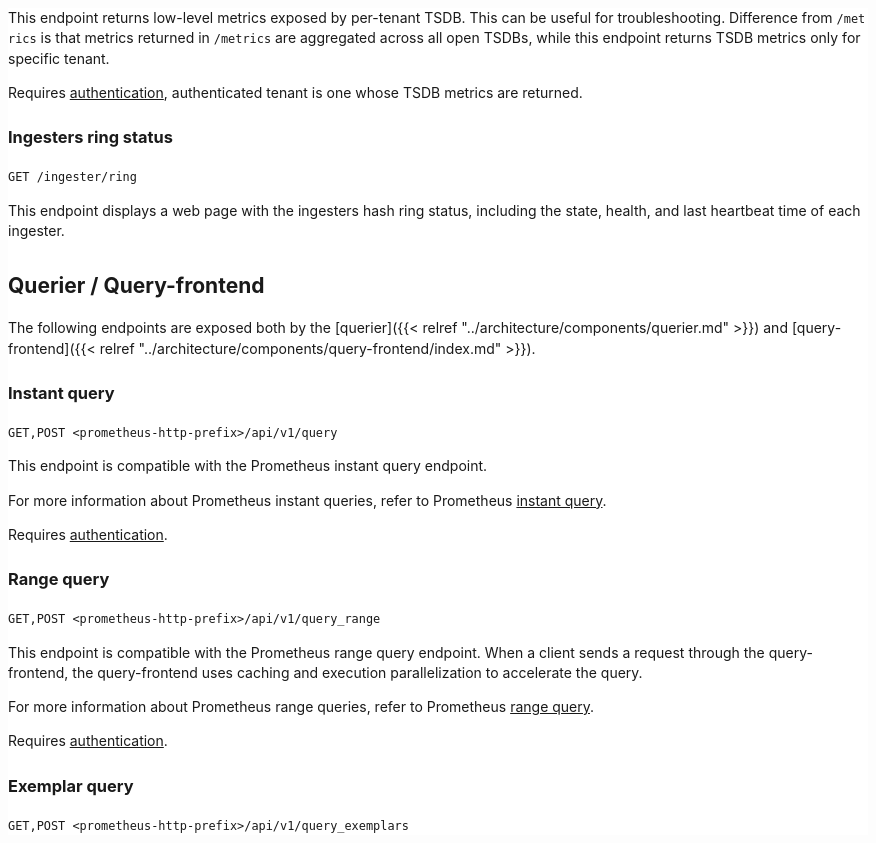 This endpoint returns low-level metrics exposed by per-tenant TSDB. This can be useful for troubleshooting.
Difference from `/metrics` is that metrics returned in `/metrics` are aggregated across all open TSDBs, while this
endpoint returns TSDB metrics only for specific tenant.

Requires [authentication](#authentication), authenticated tenant is one whose TSDB metrics are returned.

### Ingesters ring status

```
GET /ingester/ring
```

This endpoint displays a web page with the ingesters hash ring status, including the state, health, and last heartbeat time of each ingester.

## Querier / Query-frontend

The following endpoints are exposed both by the [querier]({{< relref "../architecture/components/querier.md" >}}) and [query-frontend]({{< relref "../architecture/components/query-frontend/index.md" >}}).

### Instant query

```
GET,POST <prometheus-http-prefix>/api/v1/query
```

This endpoint is compatible with the Prometheus instant query endpoint.

For more information about Prometheus instant queries, refer to Prometheus [instant query](https://prometheus.io/docs/prometheus/latest/querying/api/#instant-queries).

Requires [authentication](#authentication).

### Range query

```
GET,POST <prometheus-http-prefix>/api/v1/query_range
```

This endpoint is compatible with the Prometheus range query endpoint. When a client sends a request through the query-frontend, the query-frontend uses caching and execution parallelization to accelerate the query.

For more information about Prometheus range queries, refer to Prometheus [range query](https://prometheus.io/docs/prometheus/latest/querying/api/#range-queries).

Requires [authentication](#authentication).

### Exemplar query

```
GET,POST <prometheus-http-prefix>/api/v1/query_exemplars
```
